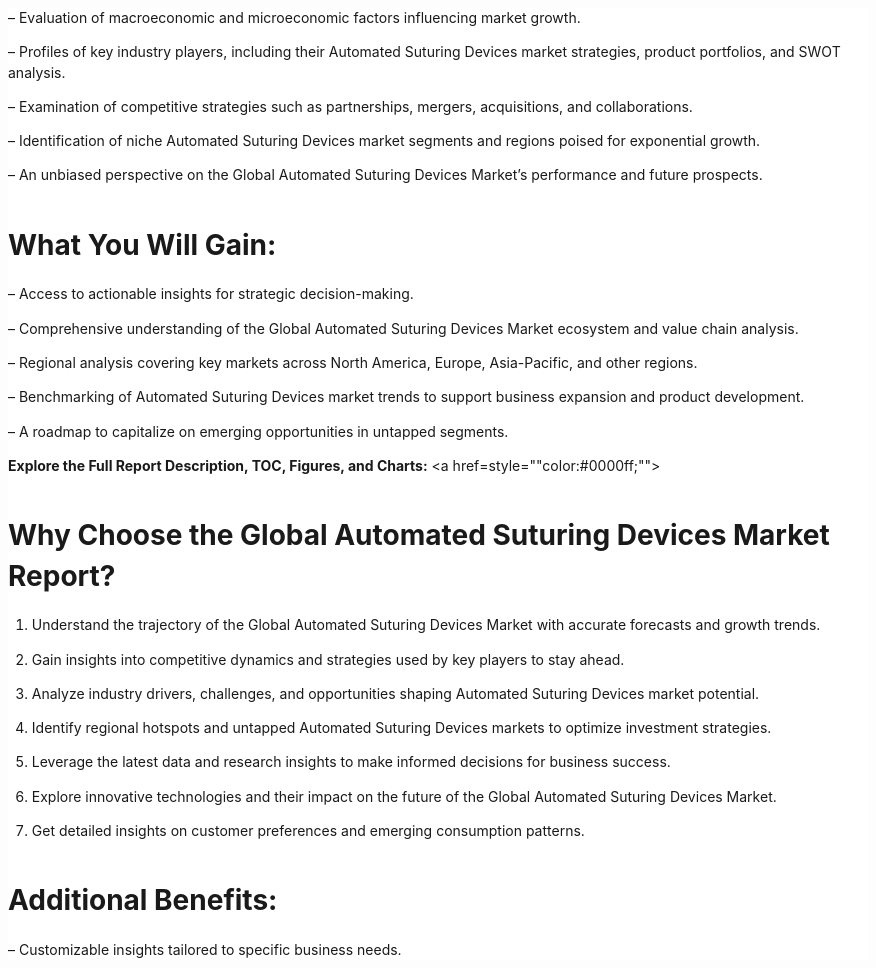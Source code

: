 – Evaluation of macroeconomic and microeconomic factors influencing market growth.

– Profiles of key industry players, including their Automated Suturing Devices market strategies, product portfolios, and SWOT analysis.

– Examination of competitive strategies such as partnerships, mergers, acquisitions, and collaborations.

– Identification of niche Automated Suturing Devices market segments and regions poised for exponential growth.

– An unbiased perspective on the Global Automated Suturing Devices Market’s performance and future prospects.

# <strong>What You Will Gain:</strong>

– Access to actionable insights for strategic decision-making.

– Comprehensive understanding of the Global Automated Suturing Devices Market ecosystem and value chain analysis.

– Regional analysis covering key markets across North America, Europe, Asia-Pacific, and other regions.

– Benchmarking of Automated Suturing Devices market trends to support business expansion and product development.

– A roadmap to capitalize on emerging opportunities in untapped segments.

<strong>Explore the Full Report Description, TOC, Figures, and Charts:</strong>
<a href=style=""color:#0000ff;""></a>

# <strong>Why Choose the Global Automated Suturing Devices Market Report?</strong>

1. Understand the trajectory of the Global Automated Suturing Devices Market with accurate forecasts and growth trends.

2. Gain insights into competitive dynamics and strategies used by key players to stay ahead.

3. Analyze industry drivers, challenges, and opportunities shaping Automated Suturing Devices market potential.

4. Identify regional hotspots and untapped Automated Suturing Devices markets to optimize investment strategies.

5. Leverage the latest data and research insights to make informed decisions for business success.

6. Explore innovative technologies and their impact on the future of the Global Automated Suturing Devices Market.

7. Get detailed insights on customer preferences and emerging consumption patterns.

# <strong>Additional Benefits:</strong>

– Customizable insights tailored to specific business needs.
